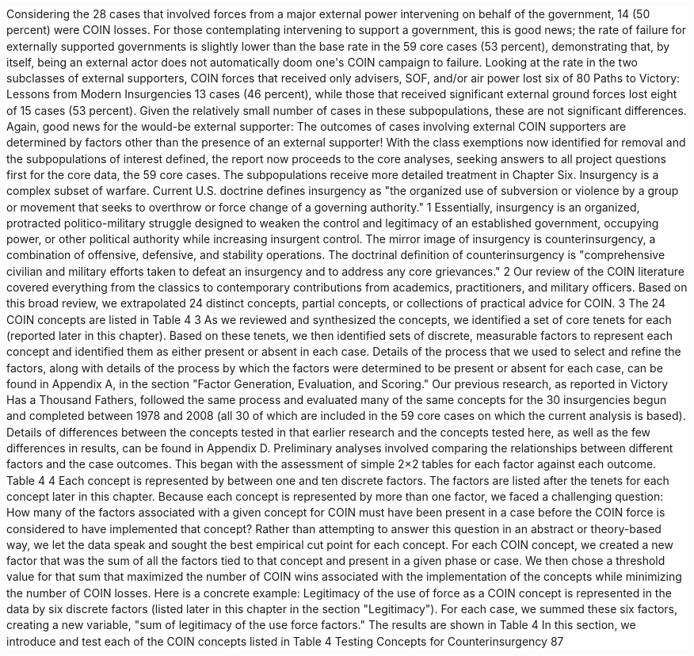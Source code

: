 Considering the 28 cases that involved forces from a major external power intervening on behalf of the government, 14 (50 percent) were COIN losses. For those contemplating intervening to support a government, this is good news; the rate of failure for externally supported governments is slightly lower than the base rate in the 59 core cases (53 percent), demonstrating that, by itself, being an external actor does not automatically doom one's COIN campaign to failure. Looking at the rate in the two subclasses of external supporters, COIN forces that received only advisers, SOF, and/or air power lost six of 80 Paths to Victory: Lessons from Modern Insurgencies 13 cases (46 percent), while those that received significant external ground forces lost eight of 15 cases (53 percent). Given the relatively small number of cases in these subpopulations, these are not significant differences. Again, good news for the would-be external supporter: The outcomes of cases involving external COIN supporters are determined by factors other than the presence of an external supporter! With the class exemptions now identified for removal and the subpopulations of interest defined, the report now proceeds to the core analyses, seeking answers to all project questions first for the core data, the 59 core cases. The subpopulations receive more detailed treatment in Chapter Six.
Insurgency is a complex subset of warfare. Current U.S. doctrine defines insurgency as "the organized use of subversion or violence by a group or movement that seeks to overthrow or force change of a governing authority." 1 Essentially, insurgency is an organized, protracted politico-military struggle designed to weaken the control and legitimacy of an established government, occupying power, or other political authority while increasing insurgent control.
The mirror image of insurgency is counterinsurgency, a combination of offensive, defensive, and stability operations. The doctrinal definition of counterinsurgency is "comprehensive civilian and military efforts taken to defeat an insurgency and to address any core grievances." 
2
Our review of the COIN literature covered everything from the classics to contemporary contributions from academics, practitioners, and military officers. Based on this broad review, we extrapolated 24 distinct concepts, partial concepts, or collections of practical advice for COIN. 
3
The 24 COIN concepts are listed in Table 
4
3
As we reviewed and synthesized the concepts, we identified a set of core tenets for each (reported later in this chapter). Based on these tenets, we then identified sets of discrete, measurable factors to represent each concept and identified them as either present or absent in each case. Details of the process that we used to select and refine the factors, along with details of the process by which the factors were determined to be present or absent for each case, can be found in Appendix A, in the section "Factor Generation, Evaluation, and Scoring." Our previous research, as reported in Victory Has a Thousand Fathers, followed the same process and evaluated many of the same concepts for the 30 insurgencies begun and completed between 1978 and 2008 (all 30 of which are included in the 59 core cases on which the current analysis is based). Details of differences between the concepts tested in that earlier research and the concepts tested here, as well as the few differences in results, can be found in Appendix D.
Preliminary analyses involved comparing the relationships between different factors and the case outcomes. This began with the assessment of simple 2×2 tables for each factor against each outcome.  Table 
4
4
Each concept is represented by between one and ten discrete factors. The factors are listed after the tenets for each concept later in this chapter. Because each concept is represented by more than one factor, we faced a challenging question: How many of the factors associated with a given concept for COIN must have been present in a case before the COIN force is considered to have implemented that concept? Rather than attempting to answer this question in an abstract or theory-based way, we let the data speak and sought the best empirical cut point for each concept.
For each COIN concept, we created a new factor that was the sum of all the factors tied to that concept and present in a given phase or case. We then chose a threshold value for that sum that maximized the number of COIN wins associated with the implementation of the concepts while minimizing the number of COIN losses. Here is a concrete example: Legitimacy of the use of force as a COIN concept is represented in the data by six discrete factors (listed later in this chapter in the section "Legitimacy"). For each case, we summed these six factors, creating a new variable, "sum of legitimacy of the use force factors."
The results are shown in Table 
4
In this section, we introduce and test each of the COIN concepts listed in Table 
4
Testing Concepts for Counterinsurgency 87